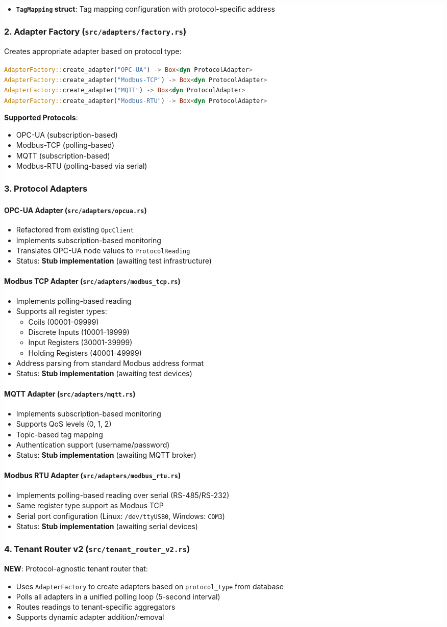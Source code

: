 - **`TagMapping` struct**: Tag mapping configuration with protocol-specific address

### 2. Adapter Factory (`src/adapters/factory.rs`)

Creates appropriate adapter based on protocol type:

```rust
AdapterFactory::create_adapter("OPC-UA") -> Box<dyn ProtocolAdapter>
AdapterFactory::create_adapter("Modbus-TCP") -> Box<dyn ProtocolAdapter>
AdapterFactory::create_adapter("MQTT") -> Box<dyn ProtocolAdapter>
AdapterFactory::create_adapter("Modbus-RTU") -> Box<dyn ProtocolAdapter>
```

**Supported Protocols**:
- OPC-UA (subscription-based)
- Modbus-TCP (polling-based)
- MQTT (subscription-based)
- Modbus-RTU (polling-based via serial)

### 3. Protocol Adapters

#### OPC-UA Adapter (`src/adapters/opcua.rs`)
- Refactored from existing `OpcClient`
- Implements subscription-based monitoring
- Translates OPC-UA node values to `ProtocolReading`
- Status: **Stub implementation** (awaiting test infrastructure)

#### Modbus TCP Adapter (`src/adapters/modbus_tcp.rs`)
- Implements polling-based reading
- Supports all register types:
  - Coils (00001-09999)
  - Discrete Inputs (10001-19999)
  - Input Registers (30001-39999)
  - Holding Registers (40001-49999)
- Address parsing from standard Modbus address format
- Status: **Stub implementation** (awaiting test devices)

#### MQTT Adapter (`src/adapters/mqtt.rs`)
- Implements subscription-based monitoring
- Supports QoS levels (0, 1, 2)
- Topic-based tag mapping
- Authentication support (username/password)
- Status: **Stub implementation** (awaiting MQTT broker)

#### Modbus RTU Adapter (`src/adapters/modbus_rtu.rs`)
- Implements polling-based reading over serial (RS-485/RS-232)
- Same register type support as Modbus TCP
- Serial port configuration (Linux: `/dev/ttyUSB0`, Windows: `COM3`)
- Status: **Stub implementation** (awaiting serial devices)

### 4. Tenant Router v2 (`src/tenant_router_v2.rs`)

**NEW**: Protocol-agnostic tenant router that:
- Uses `AdapterFactory` to create adapters based on `protocol_type` from database
- Polls all adapters in a unified polling loop (5-second interval)
- Routes readings to tenant-specific aggregators
- Supports dynamic adapter addition/removal

